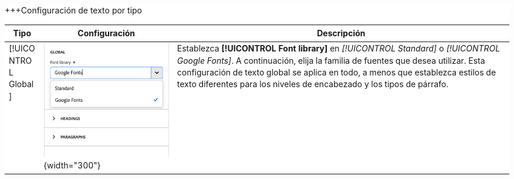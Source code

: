 +++Configuración de texto por tipo

| Tipo | Configuración | Descripción |
| ---- | -------- | ----------- |
| [!UICONTROL Global] | ![Seleccionar biblioteca para la configuración de texto global](./assets/email-theme-text-settings-global-library.png){width="300"} | Establezca **[!UICONTROL Font library]** en _[!UICONTROL Standard]_ o _[!UICONTROL Google Fonts]_. A continuación, elija la familia de fuentes que desea utilizar. Esta configuración de texto global se aplica en todo, a menos que establezca estilos de texto diferentes para los niveles de encabezado y los tipos de párrafo. |